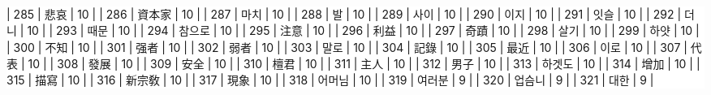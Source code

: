 | 285 | 悲哀 | 10 |
| 286 | 資本家 | 10 |
| 287 | 마치 | 10 |
| 288 | 발 | 10 |
| 289 | 사이 | 10 |
| 290 | 이지 | 10 |
| 291 | 잇슬 | 10 |
| 292 | 더니 | 10 |
| 293 | 때문 | 10 |
| 294 | 참으로 | 10 |
| 295 | 注意 | 10 |
| 296 | 利益 | 10 |
| 297 | 奇蹟 | 10 |
| 298 | 살기 | 10 |
| 299 | 하얏 | 10 |
| 300 | 不知 | 10 |
| 301 | 强者 | 10 |
| 302 | 弱者 | 10 |
| 303 | 말로 | 10 |
| 304 | 記錄 | 10 |
| 305 | 最近 | 10 |
| 306 | 이로 | 10 |
| 307 | 代表 | 10 |
| 308 | 發展 | 10 |
| 309 | 安全 | 10 |
| 310 | 檀君 | 10 |
| 311 | 主人 | 10 |
| 312 | 男子 | 10 |
| 313 | 하겟도 | 10 |
| 314 | 增加 | 10 |
| 315 | 描寫 | 10 |
| 316 | 新宗敎 | 10 |
| 317 | 現象 | 10 |
| 318 | 어머님 | 10 |
| 319 | 여러분 | 9 |
| 320 | 업슴니 | 9 |
| 321 | 대한 | 9 |